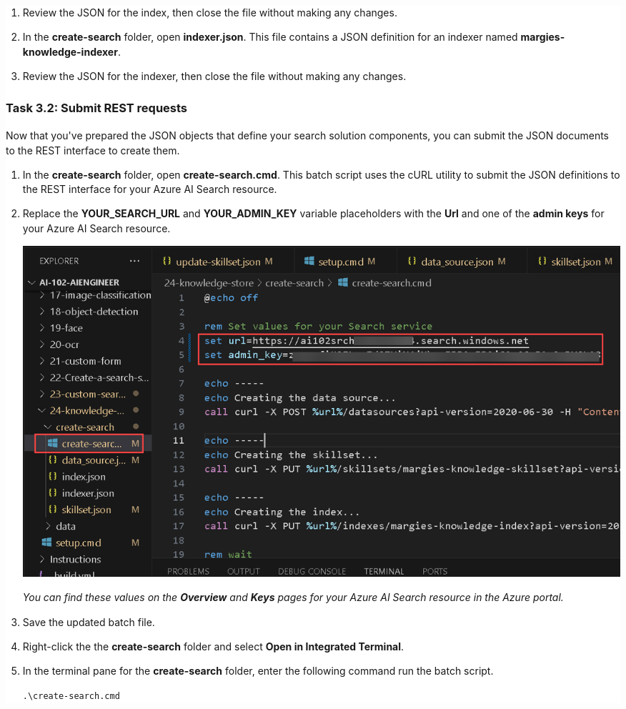 1. Review the JSON for the index, then close the file without making any changes.

1. In the **create-search** folder, open **indexer.json**. This file contains a JSON definition for an indexer named **margies-knowledge-indexer**.

1. Review the JSON for the indexer, then close the file without making any changes.

### Task 3.2: Submit REST requests

Now that you've prepared the JSON objects that define your search solution components, you can submit the JSON documents to the REST interface to create them.

1. In the **create-search** folder, open **create-search.cmd**. This batch script uses the cURL utility to submit the JSON definitions to the REST interface for your Azure AI Search resource.

1. Replace the **YOUR_SEARCH_URL** and **YOUR_ADMIN_KEY** variable placeholders with the **Url** and one of the **admin keys** for your Azure AI Search resource.

    ![Visual Studio Code Icon](./images/d-70.png) 

    *You can find these values on the **Overview** and **Keys** pages for your Azure AI Search resource in the Azure portal.*

1. Save the updated batch file.

1. Right-click the the **create-search** folder and select **Open in Integrated Terminal**.

1. In the terminal pane for the **create-search** folder, enter the following command run the batch script.

    ```
    .\create-search.cmd
    ```
